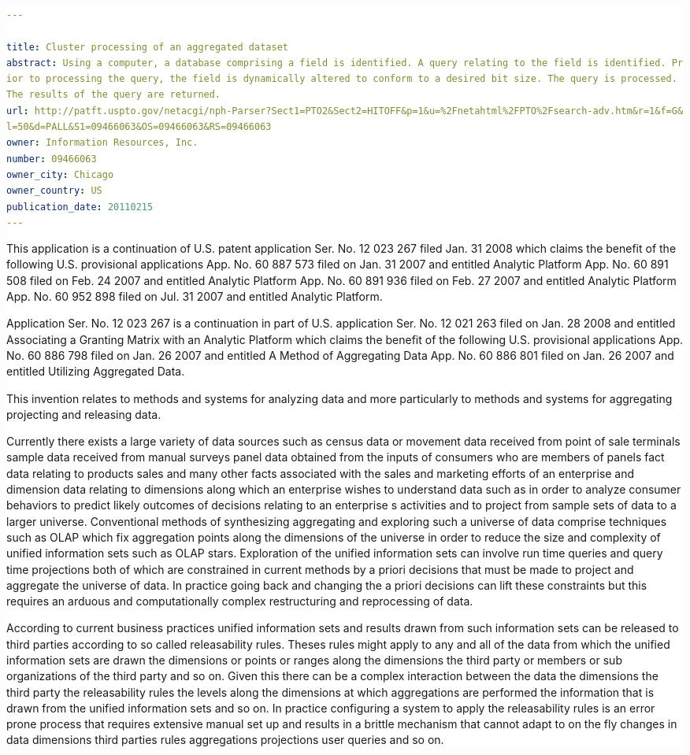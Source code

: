 ```yaml
---

title: Cluster processing of an aggregated dataset
abstract: Using a computer, a database comprising a field is identified. A query relating to the field is identified. Prior to processing the query, the field is dynamically altered to conform to a desired bit size. The query is processed. The results of the query are returned.
url: http://patft.uspto.gov/netacgi/nph-Parser?Sect1=PTO2&Sect2=HITOFF&p=1&u=%2Fnetahtml%2FPTO%2Fsearch-adv.htm&r=1&f=G&l=50&d=PALL&S1=09466063&OS=09466063&RS=09466063
owner: Information Resources, Inc.
number: 09466063
owner_city: Chicago
owner_country: US
publication_date: 20110215
---
```

This application is a continuation of U.S. patent application Ser. No. 12 023 267 filed Jan. 31 2008 which claims the benefit of the following U.S. provisional applications App. No. 60 887 573 filed on Jan. 31 2007 and entitled Analytic Platform App. No. 60 891 508 filed on Feb. 24 2007 and entitled Analytic Platform App. No. 60 891 936 filed on Feb. 27 2007 and entitled Analytic Platform App. No. 60 952 898 filed on Jul. 31 2007 and entitled Analytic Platform. 

Application Ser. No. 12 023 267 is a continuation in part of U.S. application Ser. No. 12 021 263 filed on Jan. 28 2008 and entitled Associating a Granting Matrix with an Analytic Platform which claims the benefit of the following U.S. provisional applications App. No. 60 886 798 filed on Jan. 26 2007 and entitled A Method of Aggregating Data App. No. 60 886 801 filed on Jan. 26 2007 and entitled Utilizing Aggregated Data. 

This invention relates to methods and systems for analyzing data and more particularly to methods and systems for aggregating projecting and releasing data.

Currently there exists a large variety of data sources such as census data or movement data received from point of sale terminals sample data received from manual surveys panel data obtained from the inputs of consumers who are members of panels fact data relating to products sales and many other facts associated with the sales and marketing efforts of an enterprise and dimension data relating to dimensions along which an enterprise wishes to understand data such as in order to analyze consumer behaviors to predict likely outcomes of decisions relating to an enterprise s activities and to project from sample sets of data to a larger universe. Conventional methods of synthesizing aggregating and exploring such a universe of data comprise techniques such as OLAP which fix aggregation points along the dimensions of the universe in order to reduce the size and complexity of unified information sets such as OLAP stars. Exploration of the unified information sets can involve run time queries and query time projections both of which are constrained in current methods by a priori decisions that must be made to project and aggregate the universe of data. In practice going back and changing the a priori decisions can lift these constraints but this requires an arduous and computationally complex restructuring and reprocessing of data.

According to current business practices unified information sets and results drawn from such information sets can be released to third parties according to so called releasability rules. Theses rules might apply to any and all of the data from which the unified information sets are drawn the dimensions or points or ranges along the dimensions the third party or members or sub organizations of the third party and so on. Given this there can be a complex interaction between the data the dimensions the third party the releasability rules the levels along the dimensions at which aggregations are performed the information that is drawn from the unified information sets and so on. In practice configuring a system to apply the releasability rules is an error prone process that requires extensive manual set up and results in a brittle mechanism that cannot adapt to on the fly changes in data dimensions third parties rules aggregations projections user queries and so on.
